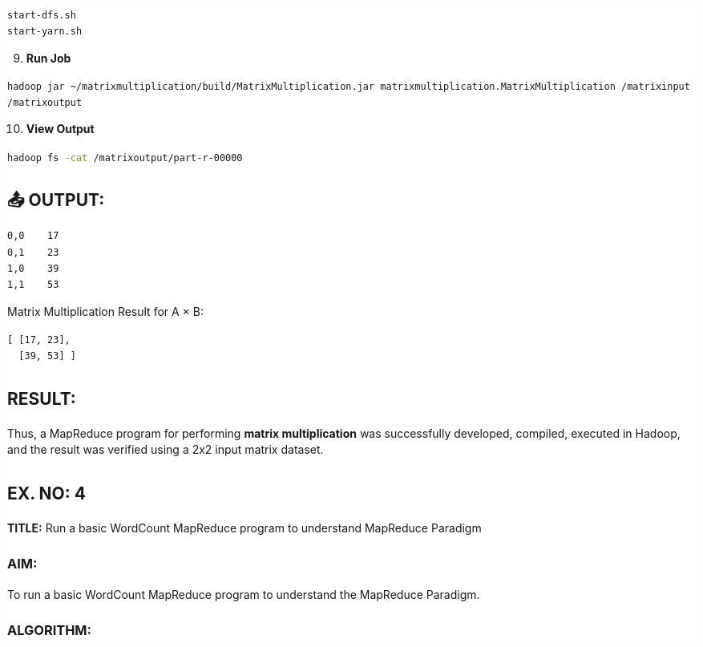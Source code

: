 ```bash
start-dfs.sh
start-yarn.sh
```

9. **Run Job**

```bash
hadoop jar ~/matrixmultiplication/build/MatrixMultiplication.jar matrixmultiplication.MatrixMultiplication /matrixinput /matrixoutput
```

10. **View Output**

```bash
hadoop fs -cat /matrixoutput/part-r-00000
```

       

## 📤 **OUTPUT:**

```
0,0    17
0,1    23
1,0    39
1,1    53
```

Matrix Multiplication Result for A × B:

```
[ [17, 23],
  [39, 53] ]
```

       

##  **RESULT:**

Thus, a MapReduce program for performing **matrix multiplication** was successfully developed, compiled, executed in Hadoop, and the result was verified using a 2x2 input matrix dataset.




##  **EX. NO: 4**


**TITLE:**
Run a basic WordCount MapReduce program to understand MapReduce Paradigm



### AIM:

To run a basic WordCount MapReduce program to understand the MapReduce Paradigm.



### ALGORITHM:

